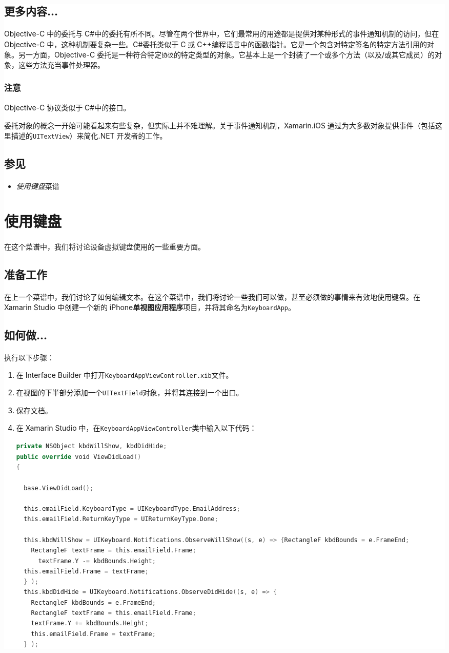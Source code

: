 ## 更多内容...

Objective-C 中的委托与 C#中的委托有所不同。尽管在两个世界中，它们最常用的用途都是提供对某种形式的事件通知机制的访问，但在 Objective-C 中，这种机制要复杂一些。C#委托类似于 C 或 C++编程语言中的函数指针。它是一个包含对特定签名的特定方法引用的对象。另一方面，Objective-C 委托是一种符合特定`协议`的特定类型的对象。它基本上是一个封装了一个或多个方法（以及/或其它成员）的对象，这些方法充当事件处理器。

### 注意

Objective-C 协议类似于 C#中的接口。

委托对象的概念一开始可能看起来有些复杂，但实际上并不难理解。关于事件通知机制，Xamarin.iOS 通过为大多数对象提供事件（包括这里描述的`UITextView`）来简化.NET 开发者的工作。

## 参见

+   *使用键盘*菜谱

# 使用键盘

在这个菜谱中，我们将讨论设备虚拟键盘使用的一些重要方面。

## 准备工作

在上一个菜谱中，我们讨论了如何编辑文本。在这个菜谱中，我们将讨论一些我们可以做，甚至必须做的事情来有效地使用键盘。在 Xamarin Studio 中创建一个新的 iPhone**单视图应用程序**项目，并将其命名为`KeyboardApp`。

## 如何做...

执行以下步骤：

1.  在 Interface Builder 中打开`KeyboardAppViewController.xib`文件。

1.  在视图的下半部分添加一个`UITextField`对象，并将其连接到一个出口。

1.  保存文档。

1.  在 Xamarin Studio 中，在`KeyboardAppViewController`类中输入以下代码：

    ```swift
    private NSObject kbdWillShow, kbdDidHide;
    public override void ViewDidLoad()
    {

      base.ViewDidLoad();

      this.emailField.KeyboardType = UIKeyboardType.EmailAddress;
      this.emailField.ReturnKeyType = UIReturnKeyType.Done;

      this.kbdWillShow = UIKeyboard.Notifications.ObserveWillShow((s, e) => {RectangleF kbdBounds = e.FrameEnd;
        RectangleF textFrame = this.emailField.Frame;
          textFrame.Y -= kbdBounds.Height;
      this.emailField.Frame = textFrame;
      } );
      this.kbdDidHide = UIKeyboard.Notifications.ObserveDidHide((s, e) => {
        RectangleF kbdBounds = e.FrameEnd;
        RectangleF textFrame = this.emailField.Frame;
        textFrame.Y += kbdBounds.Height;
        this.emailField.Frame = textFrame;
      } );
